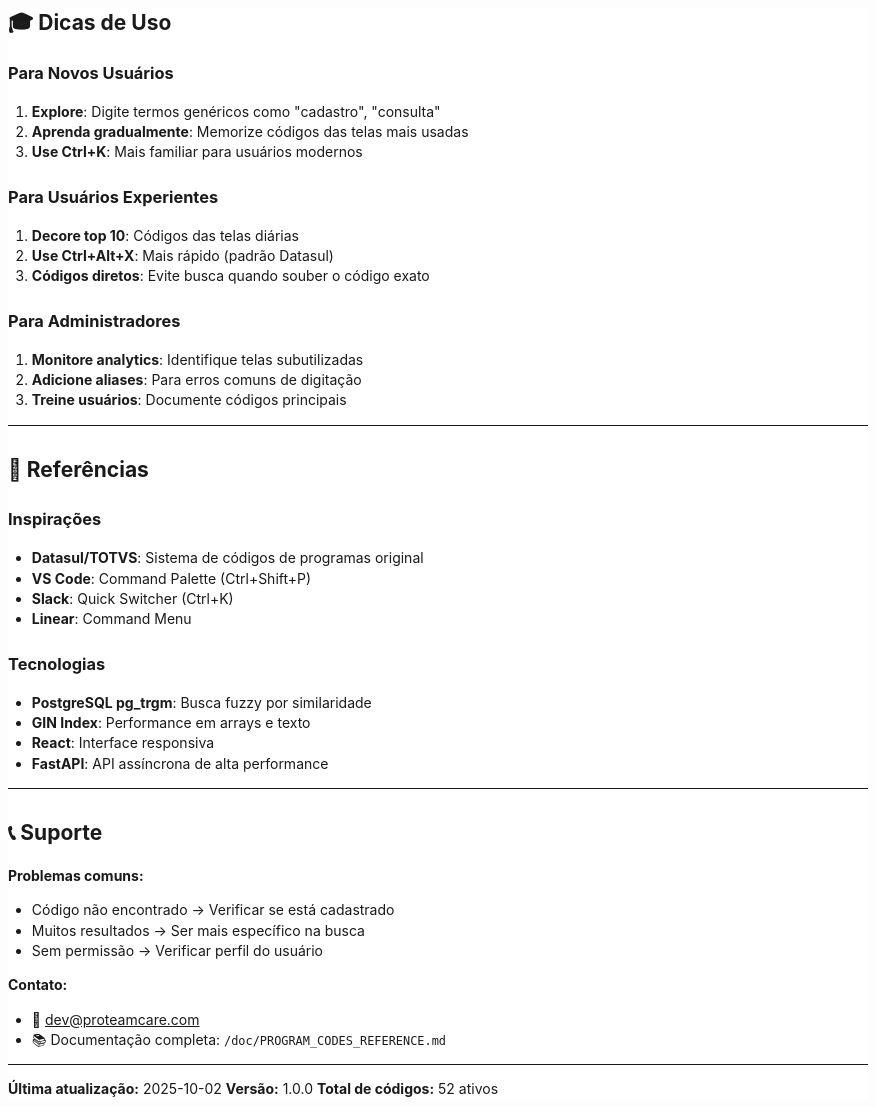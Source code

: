 
## 🎓 Dicas de Uso

### Para Novos Usuários

1. **Explore**: Digite termos genéricos como "cadastro", "consulta"
2. **Aprenda gradualmente**: Memorize códigos das telas mais usadas
3. **Use Ctrl+K**: Mais familiar para usuários modernos

### Para Usuários Experientes

1. **Decore top 10**: Códigos das telas diárias
2. **Use Ctrl+Alt+X**: Mais rápido (padrão Datasul)
3. **Códigos diretos**: Evite busca quando souber o código exato

### Para Administradores

1. **Monitore analytics**: Identifique telas subutilizadas
2. **Adicione aliases**: Para erros comuns de digitação
3. **Treine usuários**: Documente códigos principais

---

## 🔗 Referências

### Inspirações
- **Datasul/TOTVS**: Sistema de códigos de programas original
- **VS Code**: Command Palette (Ctrl+Shift+P)
- **Slack**: Quick Switcher (Ctrl+K)
- **Linear**: Command Menu

### Tecnologias
- **PostgreSQL pg_trgm**: Busca fuzzy por similaridade
- **GIN Index**: Performance em arrays e texto
- **React**: Interface responsiva
- **FastAPI**: API assíncrona de alta performance

---

## 📞 Suporte

**Problemas comuns:**

- Código não encontrado → Verificar se está cadastrado
- Muitos resultados → Ser mais específico na busca
- Sem permissão → Verificar perfil do usuário

**Contato:**
- 📧 dev@proteamcare.com
- 📚 Documentação completa: `/doc/PROGRAM_CODES_REFERENCE.md`

---

**Última atualização:** 2025-10-02
**Versão:** 1.0.0
**Total de códigos:** 52 ativos
